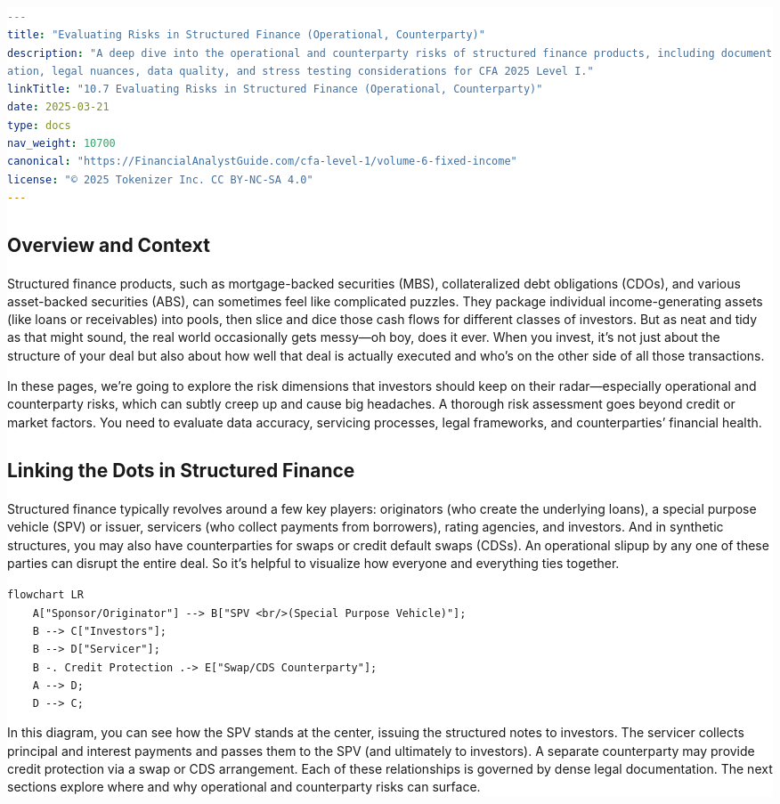 ```yaml
---
title: "Evaluating Risks in Structured Finance (Operational, Counterparty)"
description: "A deep dive into the operational and counterparty risks of structured finance products, including documentation, legal nuances, data quality, and stress testing considerations for CFA 2025 Level I."
linkTitle: "10.7 Evaluating Risks in Structured Finance (Operational, Counterparty)"
date: 2025-03-21
type: docs
nav_weight: 10700
canonical: "https://FinancialAnalystGuide.com/cfa-level-1/volume-6-fixed-income"
license: "© 2025 Tokenizer Inc. CC BY-NC-SA 4.0"
---
```


## Overview and Context

Structured finance products, such as mortgage-backed securities (MBS), collateralized debt obligations (CDOs), and various asset-backed securities (ABS), can sometimes feel like complicated puzzles. They package individual income-generating assets (like loans or receivables) into pools, then slice and dice those cash flows for different classes of investors. But as neat and tidy as that might sound, the real world occasionally gets messy—oh boy, does it ever. When you invest, it’s not just about the structure of your deal but also about how well that deal is actually executed and who’s on the other side of all those transactions.

In these pages, we’re going to explore the risk dimensions that investors should keep on their radar—especially operational and counterparty risks, which can subtly creep up and cause big headaches. A thorough risk assessment goes beyond credit or market factors. You need to evaluate data accuracy, servicing processes, legal frameworks, and counterparties’ financial health.

## Linking the Dots in Structured Finance

Structured finance typically revolves around a few key players: originators (who create the underlying loans), a special purpose vehicle (SPV) or issuer, servicers (who collect payments from borrowers), rating agencies, and investors. And in synthetic structures, you may also have counterparties for swaps or credit default swaps (CDSs). An operational slipup by any one of these parties can disrupt the entire deal. So it’s helpful to visualize how everyone and everything ties together.

```mermaid
flowchart LR
    A["Sponsor/Originator"] --> B["SPV <br/>(Special Purpose Vehicle)"];
    B --> C["Investors"];
    B --> D["Servicer"];
    B -. Credit Protection .-> E["Swap/CDS Counterparty"];
    A --> D;
    D --> C;
```

In this diagram, you can see how the SPV stands at the center, issuing the structured notes to investors. The servicer collects principal and interest payments and passes them to the SPV (and ultimately to investors). A separate counterparty may provide credit protection via a swap or CDS arrangement. Each of these relationships is governed by dense legal documentation. The next sections explore where and why operational and counterparty risks can surface.
